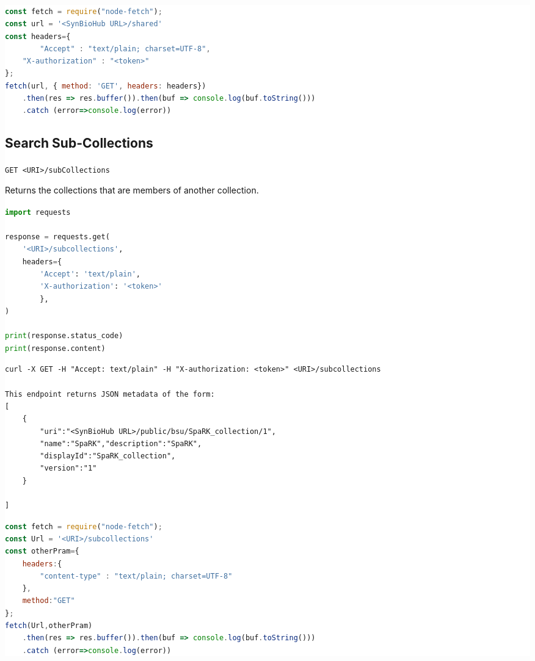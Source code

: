 ```javascript
const fetch = require("node-fetch");
const url = '<SynBioHub URL>/shared'
const headers={
        "Accept" : "text/plain; charset=UTF-8",
	"X-authorization" : "<token>"
};
fetch(url, { method: 'GET', headers: headers})
    .then(res => res.buffer()).then(buf => console.log(buf.toString()))
    .catch (error=>console.log(error))
```

## Search Sub-Collections

`GET <URI>/subCollections`

Returns the collections that are members of another collection.

```python
import requests

response = requests.get(
    '<URI>/subcollections',
    headers={
        'Accept': 'text/plain',
        'X-authorization': '<token>'
        },
)

print(response.status_code)
print(response.content)
```

```plaintext
curl -X GET -H "Accept: text/plain" -H "X-authorization: <token>" <URI>/subcollections

This endpoint returns JSON metadata of the form:
[
	{
		"uri":"<SynBioHub URL>/public/bsu/SpaRK_collection/1",
		"name":"SpaRK","description":"SpaRK",
		"displayId":"SpaRK_collection",
		"version":"1"
	}

]
```

```javascript
const fetch = require("node-fetch");
const Url = '<URI>/subcollections'
const otherPram={
    headers:{
        "content-type" : "text/plain; charset=UTF-8"
    },
    method:"GET"
};
fetch(Url,otherPram)
    .then(res => res.buffer()).then(buf => console.log(buf.toString()))
    .catch (error=>console.log(error))
```
